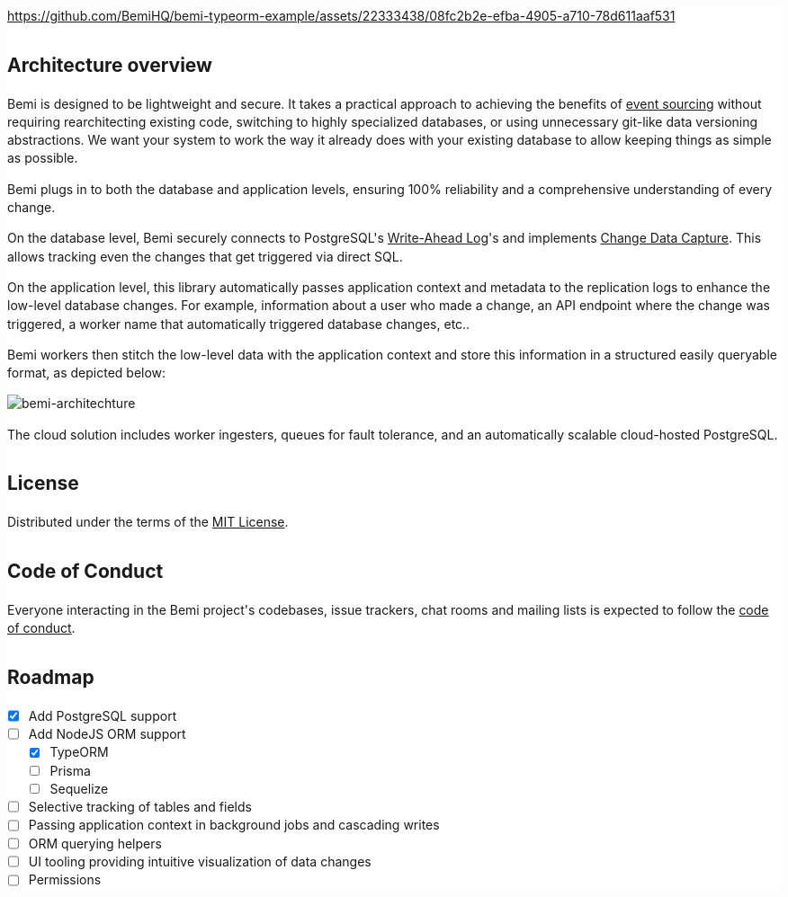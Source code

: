 https://github.com/BemiHQ/bemi-typeorm-example/assets/22333438/08fc2b2e-efba-4905-a710-78d611aaf531



## Architecture overview

Bemi is designed to be lightweight and secure. It takes a practical approach to achieving the benefits of [event sourcing](https://martinfowler.com/eaaDev/EventSourcing.html) without requiring rearchitecting existing code, switching to highly specialized databases, or using unnecessary git-like data versioning abstractions. We want your system to work the way it already does with your existing database to allow keeping things as simple as possible.

Bemi plugs in to both the database and application levels, ensuring 100% reliability and a comprehensive understanding of every change.

On the database level, Bemi securely connects to PostgreSQL's [Write-Ahead Log](https://www.postgresql.org/docs/current/wal-intro.html)'s and implements [Change Data Capture](https://en.wikipedia.org/wiki/Change_data_capture). This allows tracking even the changes that get triggered via direct SQL.

On the application level, this library automatically passes application context and metadata to the replication logs to enhance the low-level database changes. For example, information about a user who made a change, an API endpoint where the change was triggered, a worker name that automatically triggered database changes, etc..

Bemi workers then stitch the low-level data with the application context and store this information in a structured easily queryable format, as depicted below:

![bemi-architechture](https://github.com/BemiHQ/bemi-typeorm-example/assets/22333438/6351b74c-7465-4b9c-8d04-a49b11c6b457)

The cloud solution includes worker ingesters, queues for fault tolerance, and an automatically scalable cloud-hosted PostgreSQL.



## License

Distributed under the terms of the [MIT License](http://opensource.org/licenses/MIT).



## Code of Conduct

Everyone interacting in the Bemi project's codebases, issue trackers, chat rooms and mailing lists is expected to follow the [code of conduct](https://github.com/exAspArk/bemi/blob/master/CODE_OF_CONDUCT.md).



## Roadmap

- [x] Add PostgreSQL support
- [ ] Add NodeJS ORM support
  - [x] TypeORM
  - [ ] Prisma
  - [ ] Sequelize
- [ ] Selective tracking of tables and fields
- [ ] Passing application context in background jobs and cascading writes
- [ ] ORM querying helpers
- [ ] UI tooling providing intuitive visualization of data changes
- [ ] Permissions
